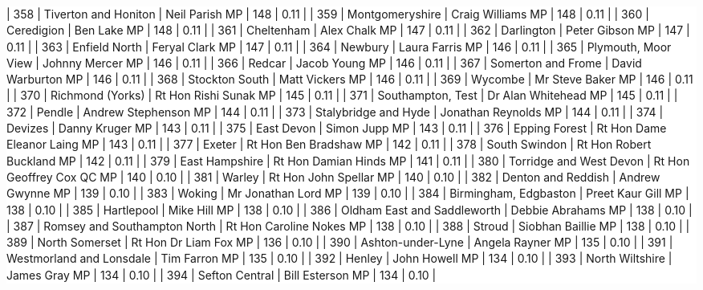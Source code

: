 | 358 | Tiverton and Honiton | Neil Parish MP | 148 | 0.11 |
| 359 | Montgomeryshire | Craig Williams MP | 148 | 0.11 |
| 360 | Ceredigion | Ben Lake MP | 148 | 0.11 |
| 361 | Cheltenham | Alex Chalk MP | 147 | 0.11 |
| 362 | Darlington | Peter Gibson MP | 147 | 0.11 |
| 363 | Enfield North | Feryal Clark MP | 147 | 0.11 |
| 364 | Newbury | Laura Farris MP | 146 | 0.11 |
| 365 | Plymouth, Moor View | Johnny Mercer MP | 146 | 0.11 |
| 366 | Redcar | Jacob Young MP | 146 | 0.11 |
| 367 | Somerton and Frome | David Warburton MP | 146 | 0.11 |
| 368 | Stockton South | Matt Vickers MP | 146 | 0.11 |
| 369 | Wycombe | Mr Steve Baker MP | 146 | 0.11 |
| 370 | Richmond (Yorks) | Rt Hon Rishi Sunak MP | 145 | 0.11 |
| 371 | Southampton, Test | Dr Alan Whitehead MP | 145 | 0.11 |
| 372 | Pendle | Andrew Stephenson MP | 144 | 0.11 |
| 373 | Stalybridge and Hyde | Jonathan Reynolds MP | 144 | 0.11 |
| 374 | Devizes | Danny Kruger MP | 143 | 0.11 |
| 375 | East Devon | Simon Jupp MP | 143 | 0.11 |
| 376 | Epping Forest | Rt Hon Dame Eleanor Laing MP | 143 | 0.11 |
| 377 | Exeter | Rt Hon Ben Bradshaw MP | 142 | 0.11 |
| 378 | South Swindon | Rt Hon Robert Buckland MP | 142 | 0.11 |
| 379 | East Hampshire | Rt Hon Damian Hinds MP | 141 | 0.11 |
| 380 | Torridge and West Devon | Rt Hon Geoffrey Cox QC MP | 140 | 0.10 |
| 381 | Warley | Rt Hon John Spellar MP | 140 | 0.10 |
| 382 | Denton and Reddish | Andrew Gwynne MP | 139 | 0.10 |
| 383 | Woking | Mr Jonathan Lord MP | 139 | 0.10 |
| 384 | Birmingham, Edgbaston | Preet Kaur Gill MP | 138 | 0.10 |
| 385 | Hartlepool | Mike Hill MP | 138 | 0.10 |
| 386 | Oldham East and Saddleworth | Debbie Abrahams MP | 138 | 0.10 |
| 387 | Romsey and Southampton North | Rt Hon Caroline Nokes MP | 138 | 0.10 |
| 388 | Stroud | Siobhan Baillie MP | 138 | 0.10 |
| 389 | North Somerset | Rt Hon Dr Liam Fox MP | 136 | 0.10 |
| 390 | Ashton-under-Lyne | Angela Rayner MP | 135 | 0.10 |
| 391 | Westmorland and Lonsdale | Tim Farron MP | 135 | 0.10 |
| 392 | Henley | John Howell MP | 134 | 0.10 |
| 393 | North Wiltshire | James Gray MP | 134 | 0.10 |
| 394 | Sefton Central | Bill Esterson MP | 134 | 0.10 |